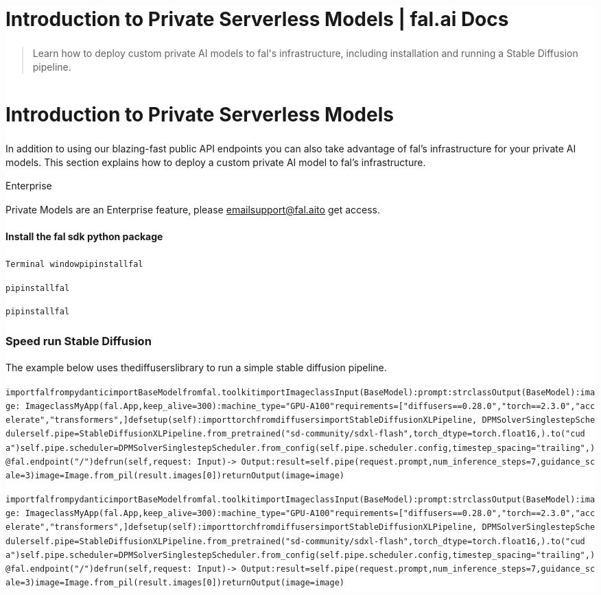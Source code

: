 # Introduction to Private Serverless Models | fal.ai Docs


> Learn how to deploy custom private AI models to fal's infrastructure, including installation and running a Stable Diffusion pipeline.


# Introduction to Private Serverless Models

In addition to using our blazing-fast public API endpoints you can also take advantage of fal’s infrastructure for your private AI models.
This section explains how to deploy a custom private AI model to fal’s infrastructure.

Enterprise

Private Models are an Enterprise feature, please emailsupport@fal.aito get access.

#### Install the fal sdk python package

```
Terminal windowpipinstallfal
```

```
pipinstallfal
```

```
pipinstallfal
```

### Speed run Stable Diffusion

The example below uses thediffuserslibrary to run a simple stable diffusion pipeline.

```
importfalfrompydanticimportBaseModelfromfal.toolkitimportImageclassInput(BaseModel):prompt:strclassOutput(BaseModel):image: ImageclassMyApp(fal.App,keep_alive=300):machine_type="GPU-A100"requirements=["diffusers==0.28.0","torch==2.3.0","accelerate","transformers",]defsetup(self):importtorchfromdiffusersimportStableDiffusionXLPipeline, DPMSolverSinglestepSchedulerself.pipe=StableDiffusionXLPipeline.from_pretrained("sd-community/sdxl-flash",torch_dtype=torch.float16,).to("cuda")self.pipe.scheduler=DPMSolverSinglestepScheduler.from_config(self.pipe.scheduler.config,timestep_spacing="trailing",)@fal.endpoint("/")defrun(self,request: Input)-> Output:result=self.pipe(request.prompt,num_inference_steps=7,guidance_scale=3)image=Image.from_pil(result.images[0])returnOutput(image=image)
```

```
importfalfrompydanticimportBaseModelfromfal.toolkitimportImageclassInput(BaseModel):prompt:strclassOutput(BaseModel):image: ImageclassMyApp(fal.App,keep_alive=300):machine_type="GPU-A100"requirements=["diffusers==0.28.0","torch==2.3.0","accelerate","transformers",]defsetup(self):importtorchfromdiffusersimportStableDiffusionXLPipeline, DPMSolverSinglestepSchedulerself.pipe=StableDiffusionXLPipeline.from_pretrained("sd-community/sdxl-flash",torch_dtype=torch.float16,).to("cuda")self.pipe.scheduler=DPMSolverSinglestepScheduler.from_config(self.pipe.scheduler.config,timestep_spacing="trailing",)@fal.endpoint("/")defrun(self,request: Input)-> Output:result=self.pipe(request.prompt,num_inference_steps=7,guidance_scale=3)image=Image.from_pil(result.images[0])returnOutput(image=image)
```
